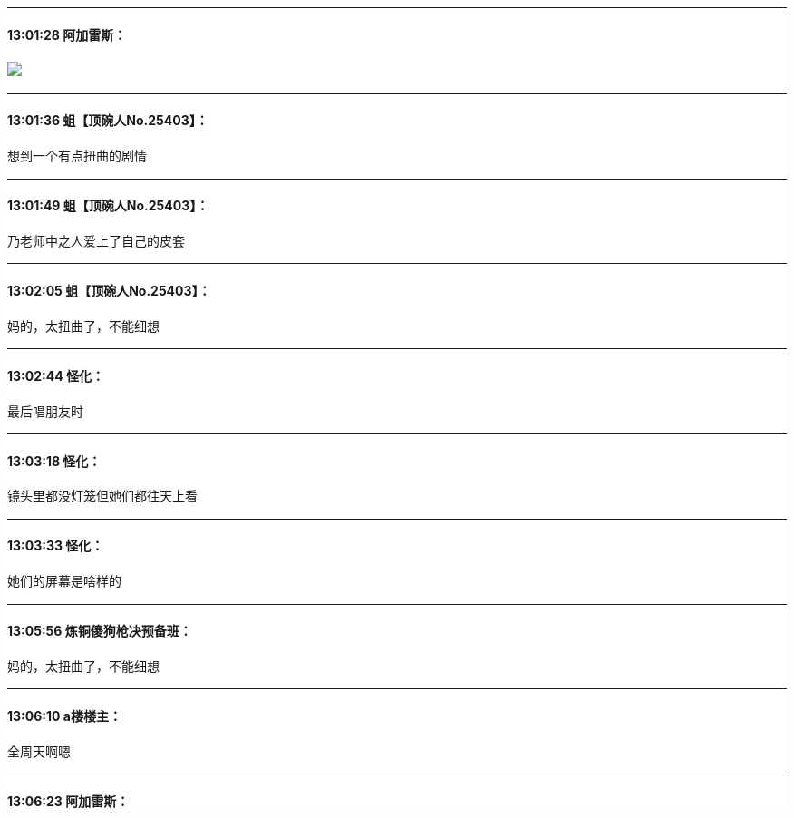 *****

#### 13:01:28  阿加雷斯：

![](http://gchat.qpic.cn/gchatpic_new/1799636593/614391357-2737137641-8474B7927CEA5BB091785438FEDC0183/0?term=2")

*****

#### 13:01:36  蛆【顶碗人No.25403】：

想到一个有点扭曲的剧情

*****

#### 13:01:49  蛆【顶碗人No.25403】：

乃老师中之人爱上了自己的皮套

*****

#### 13:02:05  蛆【顶碗人No.25403】：

妈的，太扭曲了，不能细想

*****

#### 13:02:44  怪化：

最后唱朋友时

*****

#### 13:03:18  怪化：

镜头里都没灯笼但她们都往天上看

*****

#### 13:03:33  怪化：

她们的屏幕是啥样的

*****

#### 13:05:56  炼铜傻狗枪决预备班：

妈的，太扭曲了，不能细想

*****

#### 13:06:10  a楼楼主：

全周天啊嗯

*****

#### 13:06:23  阿加雷斯：

